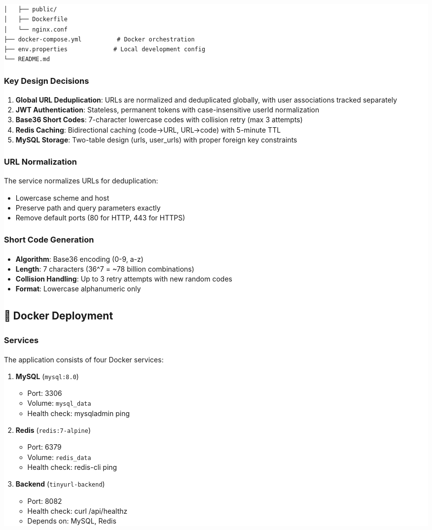 ```
│   ├── public/
│   ├── Dockerfile
│   └── nginx.conf
├── docker-compose.yml          # Docker orchestration
├── env.properties             # Local development config
└── README.md
```

### Key Design Decisions

1. **Global URL Deduplication**: URLs are normalized and deduplicated globally, with user associations tracked separately
2. **JWT Authentication**: Stateless, permanent tokens with case-insensitive userId normalization
3. **Base36 Short Codes**: 7-character lowercase codes with collision retry (max 3 attempts)
4. **Redis Caching**: Bidirectional caching (code→URL, URL→code) with 5-minute TTL
5. **MySQL Storage**: Two-table design (urls, user_urls) with proper foreign key constraints

### URL Normalization

The service normalizes URLs for deduplication:
- Lowercase scheme and host
- Preserve path and query parameters exactly
- Remove default ports (80 for HTTP, 443 for HTTPS)

### Short Code Generation

- **Algorithm**: Base36 encoding (0-9, a-z)
- **Length**: 7 characters (36^7 = ~78 billion combinations)
- **Collision Handling**: Up to 3 retry attempts with new random codes
- **Format**: Lowercase alphanumeric only

## 🐳 Docker Deployment

### Services

The application consists of four Docker services:

1. **MySQL** (`mysql:8.0`)
   - Port: 3306
   - Volume: `mysql_data`
   - Health check: mysqladmin ping

2. **Redis** (`redis:7-alpine`)
   - Port: 6379
   - Volume: `redis_data`
   - Health check: redis-cli ping

3. **Backend** (`tinyurl-backend`)
   - Port: 8082
   - Health check: curl /api/healthz
   - Depends on: MySQL, Redis
